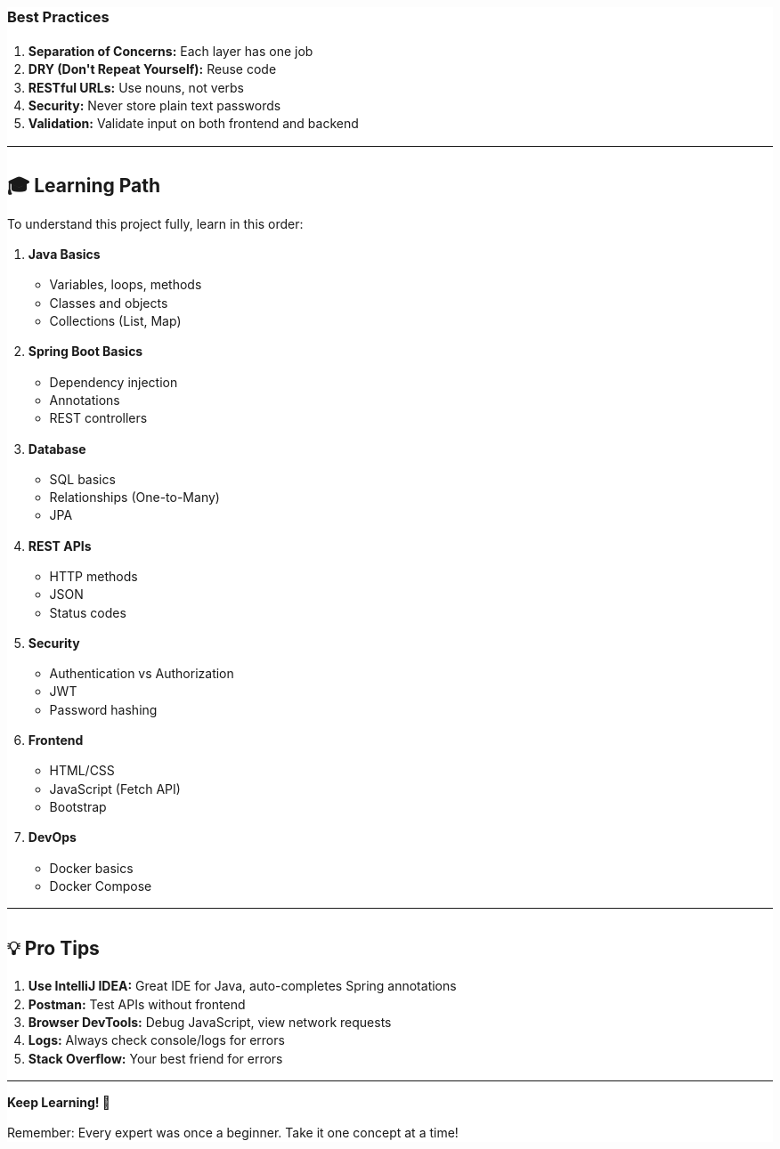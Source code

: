 ### Best Practices

1. **Separation of Concerns:** Each layer has one job
2. **DRY (Don't Repeat Yourself):** Reuse code
3. **RESTful URLs:** Use nouns, not verbs
4. **Security:** Never store plain text passwords
5. **Validation:** Validate input on both frontend and backend

---

## 🎓 Learning Path

To understand this project fully, learn in this order:

1. **Java Basics**
   - Variables, loops, methods
   - Classes and objects
   - Collections (List, Map)

2. **Spring Boot Basics**
   - Dependency injection
   - Annotations
   - REST controllers

3. **Database**
   - SQL basics
   - Relationships (One-to-Many)
   - JPA

4. **REST APIs**
   - HTTP methods
   - JSON
   - Status codes

5. **Security**
   - Authentication vs Authorization
   - JWT
   - Password hashing

6. **Frontend**
   - HTML/CSS
   - JavaScript (Fetch API)
   - Bootstrap

7. **DevOps**
   - Docker basics
   - Docker Compose

---

## 💡 Pro Tips

1. **Use IntelliJ IDEA:** Great IDE for Java, auto-completes Spring annotations
2. **Postman:** Test APIs without frontend
3. **Browser DevTools:** Debug JavaScript, view network requests
4. **Logs:** Always check console/logs for errors
5. **Stack Overflow:** Your best friend for errors

---

**Keep Learning! 🚀**

Remember: Every expert was once a beginner. Take it one concept at a time!
